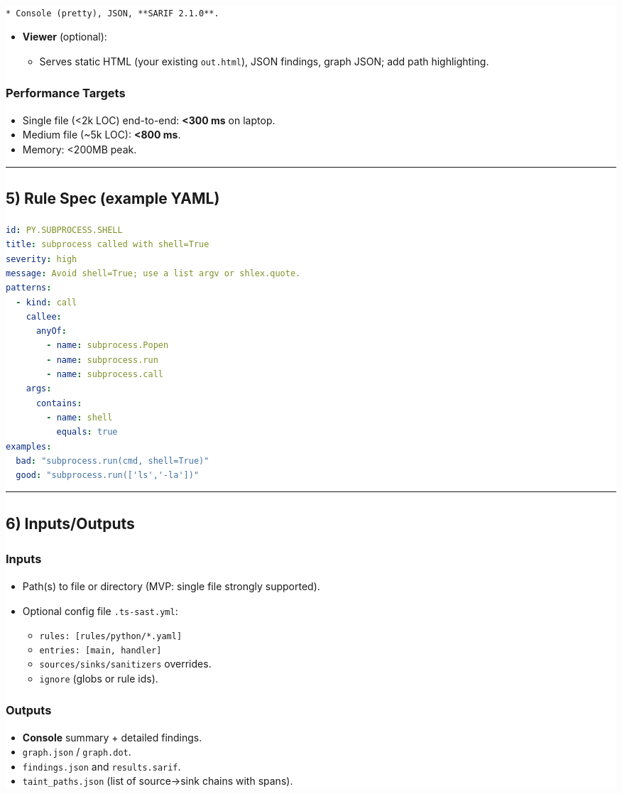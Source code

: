     * Console (pretty), JSON, **SARIF 2.1.0**.
  * **Viewer** (optional):

    * Serves static HTML (your existing `out.html`), JSON findings, graph JSON; add path highlighting.

  ### Performance Targets

  * Single file (<2k LOC) end-to-end: **<300 ms** on laptop.
  * Medium file (\~5k LOC): **<800 ms**.
  * Memory: <200MB peak.

  ---

  ## 5) Rule Spec (example YAML)

  ```yaml
  id: PY.SUBPROCESS.SHELL
  title: subprocess called with shell=True
  severity: high
  message: Avoid shell=True; use a list argv or shlex.quote.
  patterns:
    - kind: call
      callee:
        anyOf:
          - name: subprocess.Popen
          - name: subprocess.run
          - name: subprocess.call
      args:
        contains:
          - name: shell
            equals: true
  examples:
    bad: "subprocess.run(cmd, shell=True)"
    good: "subprocess.run(['ls','-la'])"
  ```

  ---

  ## 6) Inputs/Outputs

  ### Inputs

  * Path(s) to file or directory (MVP: single file strongly supported).
  * Optional config file `.ts-sast.yml`:

    * `rules: [rules/python/*.yaml]`
    * `entries: [main, handler]`
    * `sources/sinks/sanitizers` overrides.
    * `ignore` (globs or rule ids).

  ### Outputs

  * **Console** summary + detailed findings.
  * `graph.json` / `graph.dot`.
  * `findings.json` and `results.sarif`.
  * `taint_paths.json` (list of source→sink chains with spans).
